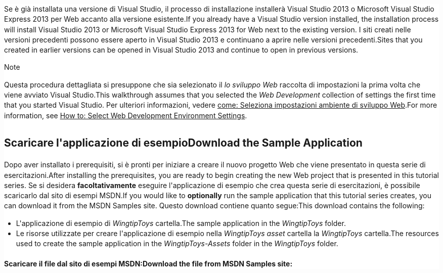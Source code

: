 
<span data-ttu-id="5a489-207">Se è già installata una versione di Visual Studio, il processo di installazione installerà Visual Studio 2013 o Microsoft Visual Studio Express 2013 per Web accanto alla versione esistente.</span><span class="sxs-lookup"><span data-stu-id="5a489-207">If you already have a Visual Studio version installed, the installation process will install Visual Studio 2013 or Microsoft Visual Studio Express 2013 for Web next to the existing version.</span></span> <span data-ttu-id="5a489-208">I siti creati nelle versioni precedenti possono essere aperto in Visual Studio 2013 e continuano a aprire nelle versioni precedenti.</span><span class="sxs-lookup"><span data-stu-id="5a489-208">Sites that you created in earlier versions can be opened in Visual Studio 2013 and continue to open in previous versions.</span></span>

> [!NOTE] 
> 
> <span data-ttu-id="5a489-209">Questa procedura dettagliata si presuppone che sia selezionato il *lo sviluppo Web* raccolta di impostazioni la prima volta che viene avviato Visual Studio.</span><span class="sxs-lookup"><span data-stu-id="5a489-209">This walkthrough assumes that you selected the *Web Development* collection of settings the first time that you started Visual Studio.</span></span> <span data-ttu-id="5a489-210">Per ulteriori informazioni, vedere [come: Seleziona impostazioni ambiente di sviluppo Web](https://msdn.microsoft.com/en-us/library/ff521558.aspx).</span><span class="sxs-lookup"><span data-stu-id="5a489-210">For more information, see [How to: Select Web Development Environment Settings](https://msdn.microsoft.com/en-us/library/ff521558.aspx).</span></span>


## <a name="download-the-sample-application"></a><span data-ttu-id="5a489-211">Scaricare l'applicazione di esempio</span><span class="sxs-lookup"><span data-stu-id="5a489-211">Download the Sample Application</span></span>

<span data-ttu-id="5a489-212">Dopo aver installato i prerequisiti, si è pronti per iniziare a creare il nuovo progetto Web che viene presentato in questa serie di esercitazioni.</span><span class="sxs-lookup"><span data-stu-id="5a489-212">After installing the prerequisites, you are ready to begin creating the new Web project that is presented in this tutorial series.</span></span> <span data-ttu-id="5a489-213">Se si desidera **facoltativamente** eseguire l'applicazione di esempio che crea questa serie di esercitazioni, è possibile scaricarlo dal sito di esempi MSDN.</span><span class="sxs-lookup"><span data-stu-id="5a489-213">If you would like to **optionally** run the sample application that this tutorial series creates, you can download it from the MSDN Samples site.</span></span> <span data-ttu-id="5a489-214">Questo download contiene quanto segue:</span><span class="sxs-lookup"><span data-stu-id="5a489-214">This download contains the following:</span></span>

- <span data-ttu-id="5a489-215">L'applicazione di esempio di *WingtipToys* cartella.</span><span class="sxs-lookup"><span data-stu-id="5a489-215">The sample application in the *WingtipToys* folder.</span></span>
- <span data-ttu-id="5a489-216">Le risorse utilizzate per creare l'applicazione di esempio nella *WingtipToys asset* cartella la *WingtipToys* cartella.</span><span class="sxs-lookup"><span data-stu-id="5a489-216">The resources used to create the sample application in the *WingtipToys-Assets* folder in the *WingtipToys* folder.</span></span>

#### <a name="download-the-file-from-msdn-samples-site"></a><span data-ttu-id="5a489-217">Scaricare il file dal sito di esempi MSDN:</span><span class="sxs-lookup"><span data-stu-id="5a489-217">Download the file from MSDN Samples site:</span></span>
